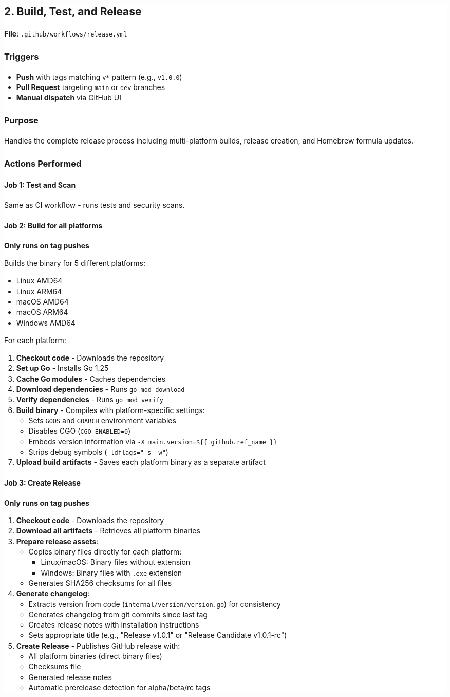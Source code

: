 
## 2. Build, Test, and Release

**File**: `.github/workflows/release.yml`

### Triggers
- **Push** with tags matching `v*` pattern (e.g., `v1.0.0`)
- **Pull Request** targeting `main` or `dev` branches
- **Manual dispatch** via GitHub UI

### Purpose
Handles the complete release process including multi-platform builds, release creation, and Homebrew formula updates.

### Actions Performed

#### Job 1: Test and Scan
Same as CI workflow - runs tests and security scans.

#### Job 2: Build for all platforms
**Only runs on tag pushes**

Builds the binary for 5 different platforms:
- Linux AMD64
- Linux ARM64
- macOS AMD64
- macOS ARM64
- Windows AMD64

For each platform:
1. **Checkout code** - Downloads the repository
2. **Set up Go** - Installs Go 1.25
3. **Cache Go modules** - Caches dependencies
4. **Download dependencies** - Runs `go mod download`
5. **Verify dependencies** - Runs `go mod verify`
6. **Build binary** - Compiles with platform-specific settings:
   - Sets `GOOS` and `GOARCH` environment variables
   - Disables CGO (`CGO_ENABLED=0`)
   - Embeds version information via `-X main.version=${{ github.ref_name }}`
   - Strips debug symbols (`-ldflags="-s -w"`)
7. **Upload build artifacts** - Saves each platform binary as a separate artifact

#### Job 3: Create Release
**Only runs on tag pushes**

1. **Checkout code** - Downloads the repository
2. **Download all artifacts** - Retrieves all platform binaries
3. **Prepare release assets**:
   - Copies binary files directly for each platform:
     - Linux/macOS: Binary files without extension
     - Windows: Binary files with `.exe` extension
   - Generates SHA256 checksums for all files
4. **Generate changelog**:
   - Extracts version from code (`internal/version/version.go`) for consistency
   - Generates changelog from git commits since last tag
   - Creates release notes with installation instructions
   - Sets appropriate title (e.g., "Release v1.0.1" or "Release Candidate v1.0.1-rc")
5. **Create Release** - Publishes GitHub release with:
   - All platform binaries (direct binary files)
   - Checksums file
   - Generated release notes
   - Automatic prerelease detection for alpha/beta/rc tags
